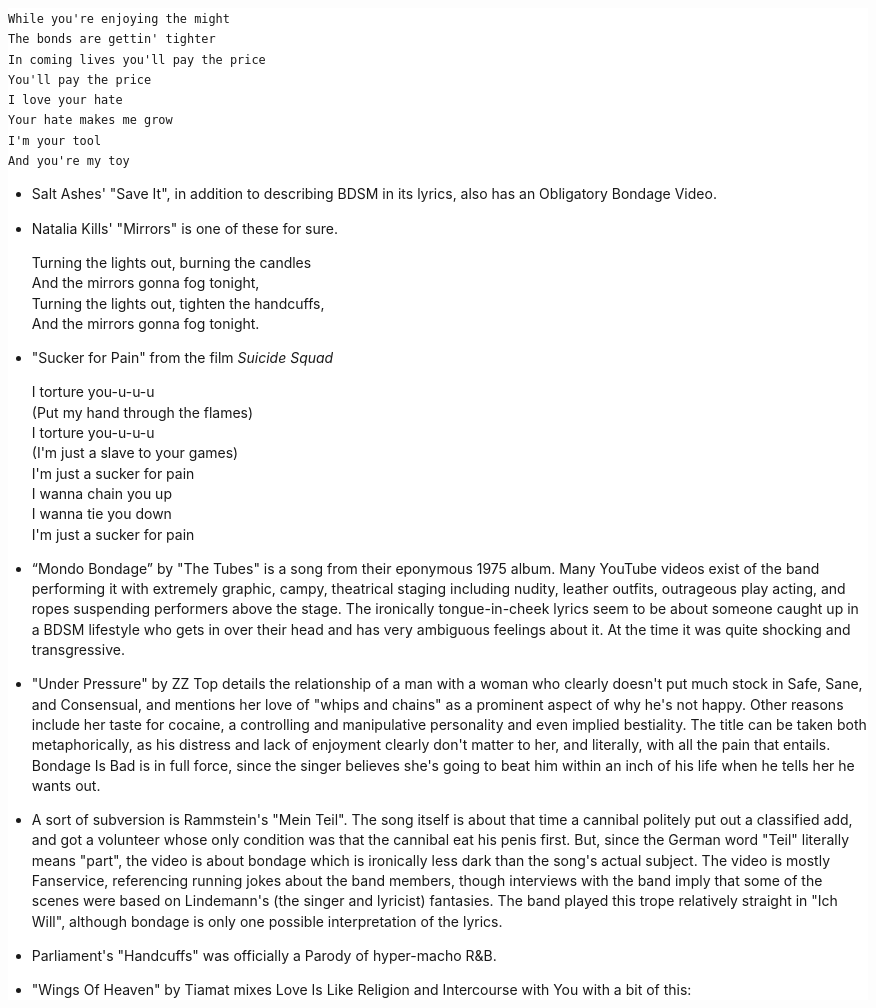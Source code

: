     While you're enjoying the might  
    The bonds are gettin' tighter  
    In coming lives you'll pay the price  
    You'll pay the price  
    I love your hate  
    Your hate makes me grow  
    I'm your tool  
    And you're my toy
    
-   Salt Ashes' "Save It", in addition to describing BDSM in its lyrics, also has an Obligatory Bondage Video.
-   Natalia Kills' "Mirrors" is one of these for sure.
    
    Turning the lights out, burning the candles  
    And the mirrors gonna fog tonight,  
    Turning the lights out, tighten the handcuffs,  
    And the mirrors gonna fog tonight.
    
-   "Sucker for Pain" from the film _Suicide Squad_
    
    I torture you-u-u-u  
    (Put my hand through the flames)  
    I torture you-u-u-u  
    (I'm just a slave to your games)  
    I'm just a sucker for pain  
    I wanna chain you up  
    I wanna tie you down  
    I'm just a sucker for pain  
    
-   “Mondo Bondage” by "The Tubes" is a song from their eponymous 1975 album. Many YouTube videos exist of the band performing it with extremely graphic, campy, theatrical staging including nudity, leather outfits, outrageous play acting, and ropes suspending performers above the stage. The ironically tongue-in-cheek lyrics seem to be about someone caught up in a BDSM lifestyle who gets in over their head and has very ambiguous feelings about it. At the time it was quite shocking and transgressive.
-   "Under Pressure" by ZZ Top details the relationship of a man with a woman who clearly doesn't put much stock in Safe, Sane, and Consensual, and mentions her love of "whips and chains" as a prominent aspect of why he's not happy. Other reasons include her taste for cocaine, a controlling and manipulative personality and even implied bestiality. The title can be taken both metaphorically, as his distress and lack of enjoyment clearly don't matter to her, and literally, with all the pain that entails. Bondage Is Bad is in full force, since the singer believes she's going to beat him within an inch of his life when he tells her he wants out.
-   A sort of subversion is Rammstein's "Mein Teil". The song itself is about that time a cannibal politely put out a classified add, and got a volunteer whose only condition was that the cannibal eat his penis first. But, since the German word "Teil" literally means "part", the video is about bondage which is ironically less dark than the song's actual subject. The video is mostly Fanservice, referencing running jokes about the band members, though interviews with the band imply that some of the scenes were based on Lindemann's (the singer and lyricist) fantasies. The band played this trope relatively straight in "Ich Will", although bondage is only one possible interpretation of the lyrics.
-   Parliament's "Handcuffs" was officially a Parody of hyper-macho R&B.
-   "Wings Of Heaven" by Tiamat mixes Love Is Like Religion and Intercourse with You with a bit of this:
    